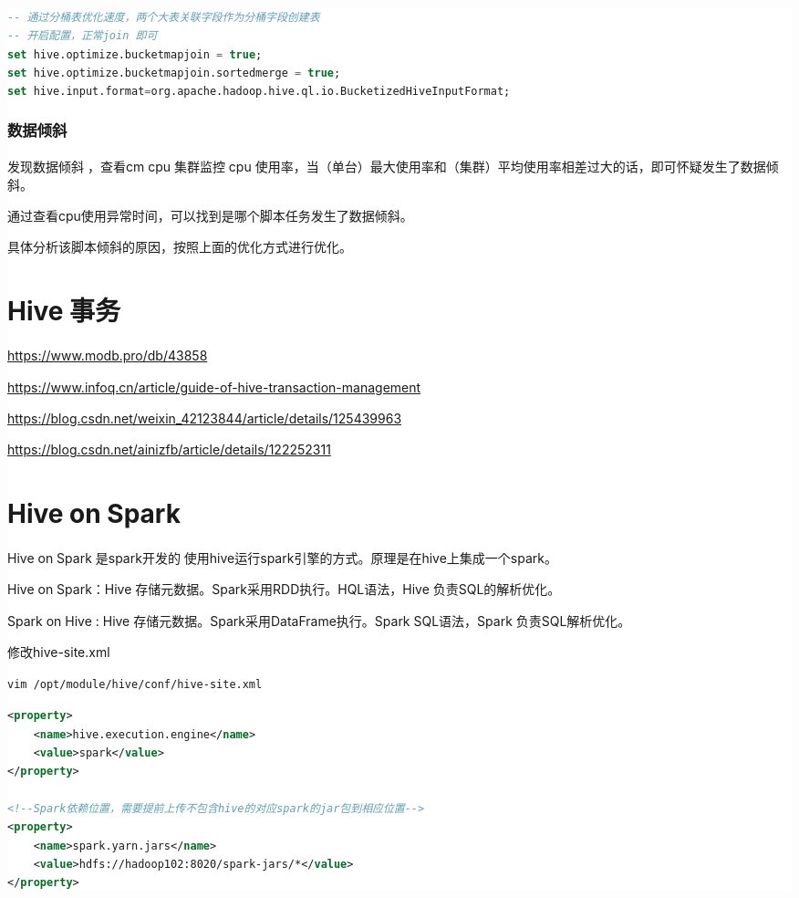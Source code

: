 ```sql
-- 通过分桶表优化速度，两个大表关联字段作为分桶字段创建表
-- 开启配置，正常join 即可
set hive.optimize.bucketmapjoin = true;
set hive.optimize.bucketmapjoin.sortedmerge = true; 
set hive.input.format=org.apache.hadoop.hive.ql.io.BucketizedHiveInputFormat;
```



### 数据倾斜

发现数据倾斜 ，查看cm cpu 集群监控 cpu 使用率，当（单台）最大使用率和（集群）平均使用率相差过大的话，即可怀疑发生了数据倾斜。

通过查看cpu使用异常时间，可以找到是哪个脚本任务发生了数据倾斜。

具体分析该脚本倾斜的原因，按照上面的优化方式进行优化。



# Hive 事务

https://www.modb.pro/db/43858

https://www.infoq.cn/article/guide-of-hive-transaction-management

https://blog.csdn.net/weixin_42123844/article/details/125439963

https://blog.csdn.net/ainizfb/article/details/122252311



# Hive on Spark

Hive on Spark 是spark开发的 使用hive运行spark引擎的方式。原理是在hive上集成一个spark。



Hive on Spark：Hive 存储元数据。Spark采用RDD执行。HQL语法，Hive 负责SQL的解析优化。

Spark on Hive : Hive 存储元数据。Spark采用DataFrame执行。Spark SQL语法，Spark 负责SQL解析优化。



修改hive-site.xml

```shell
vim /opt/module/hive/conf/hive-site.xml
```

```xml
<property>
    <name>hive.execution.engine</name>
    <value>spark</value>
</property>

<!--Spark依赖位置，需要提前上传不包含hive的对应spark的jar包到相应位置-->
<property>
    <name>spark.yarn.jars</name>
    <value>hdfs://hadoop102:8020/spark-jars/*</value>
</property>
```
